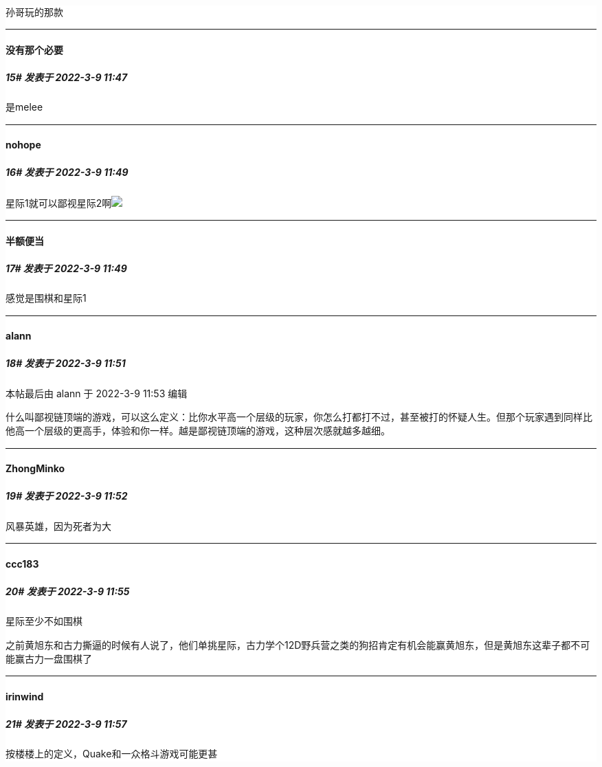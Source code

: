孙哥玩的那款

*****

####  没有那个必要  
##### 15#       发表于 2022-3-9 11:47

是melee

*****

####  nohope  
##### 16#       发表于 2022-3-9 11:49

星际1就可以鄙视星际2啊<img src="https://static.saraba1st.com/image/smiley/face2017/037.png" referrerpolicy="no-referrer">

*****

####  半额便当  
##### 17#       发表于 2022-3-9 11:49

感觉是围棋和星际1

*****

####  alann  
##### 18#       发表于 2022-3-9 11:51

 本帖最后由 alann 于 2022-3-9 11:53 编辑 

什么叫鄙视链顶端的游戏，可以这么定义：比你水平高一个层级的玩家，你怎么打都打不过，甚至被打的怀疑人生。但那个玩家遇到同样比他高一个层级的更高手，体验和你一样。越是鄙视链顶端的游戏，这种层次感就越多越细。

*****

####  ZhongMinko  
##### 19#       发表于 2022-3-9 11:52

风暴英雄，因为死者为大

*****

####  ccc183  
##### 20#       发表于 2022-3-9 11:55

星际至少不如围棋

之前黄旭东和古力撕逼的时候有人说了，他们单挑星际，古力学个12D野兵营之类的狗招肯定有机会能赢黄旭东，但是黄旭东这辈子都不可能赢古力一盘围棋了

*****

####  irinwind  
##### 21#       发表于 2022-3-9 11:57

按楼楼上的定义，Quake和一众格斗游戏可能更甚
